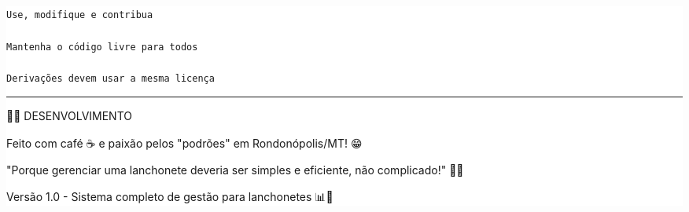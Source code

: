     Use, modifique e contribua

    Mantenha o código livre para todos

    Derivações devem usar a mesma licença

---------------------------------------------------------------------------------------------
👨‍💻 DESENVOLVIMENTO

Feito com café ☕ e paixão pelos "podrões" em Rondonópolis/MT! 😁

"Porque gerenciar uma lanchonete deveria ser simples e eficiente, não complicado!" 🍔✨

Versão 1.0 - Sistema completo de gestão para lanchonetes 📊🎯
